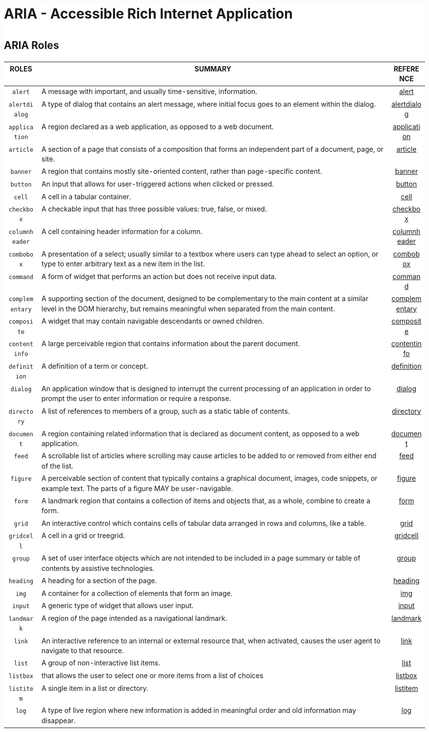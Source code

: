 # ARIA - Accessible Rich Internet Application
## ARIA Roles
| ROLES | SUMMARY | REFERENCE |
| :---: | --- | :---: |
| `alert`| A message with important, and usually time-sensitive, information.| [alert](https://www.digitala11y.com/alert-role/)|
| `alertdialog`| A type of dialog that contains an alert message, where initial focus goes to an element within the dialog.| [alertdialog](https://www.digitala11y.com/alertdialog-role/)|
| `application`| A region declared as a web application, as opposed to a web document. | [application](https://www.digitala11y.com/application-role/)|
| `article`| A section of a page that consists of a composition that forms an independent part of a document, page, or site. | [article](https://www.digitala11y.com/article-role/) |
| `banner`| A region that contains mostly site-oriented content, rather than page-specific content. | [banner](https://www.digitala11y.com/banner-role/) |
| `button`| An input that allows for user-triggered actions when clicked or pressed.| [button](https://www.digitala11y.com/button-role/) |
| `cell` | A cell in a tabular container.| [cell](https://www.digitala11y.com/cell-role/) |
| `checkbox` | A checkable input that has three possible values: true, false, or mixed.| [checkbox](https://www.digitala11y.com/checkbox-role/)|
| `columnheader`| A cell containing header information for a column.| [columnheader](https://www.digitala11y.com/columnheader-role/) |
| `combobox` | A presentation of a select; usually similar to a textbox where users can type ahead to select an option, or type to enter arbitrary text as a new item in the list.| [combobox](https://www.digitala11y.com/combobox-role/)|
| `command`| A form of widget that performs an action but does not receive input data.| [command](https://www.digitala11y.com/command-role/) |
| `complementary`| A supporting section of the document, designed to be complementary to the main content at a similar level in the DOM hierarchy, but remains meaningful when separated from the main content.| [complementary](https://www.digitala11y.com/complementary-role/) |
| `composite`| A widget that may contain navigable descendants or owned children.| [composite](https://www.digitala11y.com/composite-role/) |
| `contentinfo`| A large perceivable region that contains information about the parent document.| [contentinfo](https://www.digitala11y.com/contentinfo-role/)|
| `definition` | A definition of a term or concept.| [definition](https://www.digitala11y.com/definition-role/) |
| `dialog`| An application window that is designed to interrupt the current processing of an application in order to prompt the user to enter information or require a response.| [dialog](https://www.digitala11y.com/dialog-role/) |
| `directory`| A list of references to members of a group, such as a static table of contents.| [directory](https://www.digitala11y.com/directory-role/) |
| `document` | A region containing related information that is declared as document content, as opposed to a web application.| [document](https://www.digitala11y.com/document-role/)|
| `feed` | A scrollable list of articles where scrolling may cause articles to be added to or removed from either end of the list. | [feed](https://www.digitala11y.com/feed-role/) |
| `figure`| A perceivable section of content that typically contains a graphical document, images, code snippets, or example text. The parts of a figure MAY be user-navigable.| [figure](https://www.digitala11y.com/figure-role/) |
| `form` | A landmark region that contains a collection of items and objects that, as a whole, combine to create a form.| [form](https://www.digitala11y.com/form-role/) |
| `grid` | An interactive control which contains cells of tabular data arranged in rows and columns, like a table.| [grid](https://www.digitala11y.com/grid-role/) |
| `gridcell` | A cell in a grid or treegrid. | [gridcell](https://www.digitala11y.com/gridcell-role/)|
| `group`| A set of user interface objects which are not intended to be included in a page summary or table of contents by assistive technologies. | [group](https://www.digitala11y.com/group-role/)|
| `heading`| A heading for a section of the page.| [heading](https://www.digitala11y.com/heading-role/) |
| `img`| A container for a collection of elements that form an image.| [img](https://www.digitala11y.com/img-role/) |
| `input`| A generic type of widget that allows user input.| [input](https://www.digitala11y.com/input-role/)|
| `landmark` | A region of the page intended as a navigational landmark. | [landmark](https://www.digitala11y.com/landmark-role/)|
| `link` | An interactive reference to an internal or external resource that, when activated, causes the user agent to navigate to that resource.| [link](https://www.digitala11y.com/link-role/) |
| `list` | A group of non-interactive list items.| [list](https://www.digitala11y.com/list-role/) |
| `listbox`| that allows the user to select one or more items from a list of choices | [listbox](https://www.digitala11y.com/listbox-role/) |
| `listitem` | A single item in a list or directory.| [listitem](https://www.digitala11y.com/listitem-role/)|
| `log`| A type of live region where new information is added in meaningful order and old information may disappear. | [log](https://www.digitala11y.com/log-role/) |